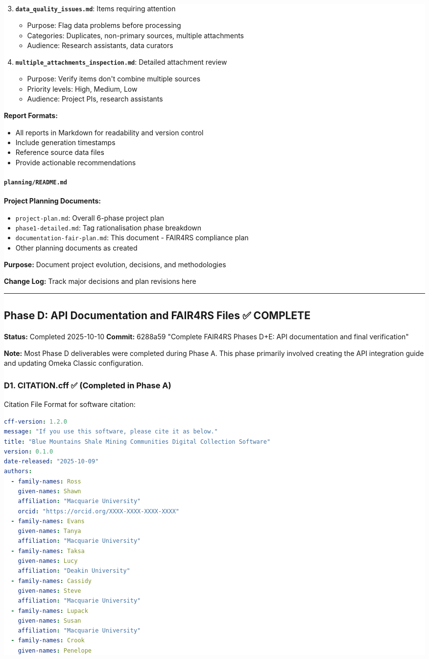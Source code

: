 3. **`data_quality_issues.md`**: Items requiring attention
   - Purpose: Flag data problems before processing
   - Categories: Duplicates, non-primary sources, multiple attachments
   - Audience: Research assistants, data curators

4. **`multiple_attachments_inspection.md`**: Detailed attachment review
   - Purpose: Verify items don't combine multiple sources
   - Priority levels: High, Medium, Low
   - Audience: Project PIs, research assistants

**Report Formats:**
- All reports in Markdown for readability and version control
- Include generation timestamps
- Reference source data files
- Provide actionable recommendations

#### `planning/README.md`

**Project Planning Documents:**

- `project-plan.md`: Overall 6-phase project plan
- `phase1-detailed.md`: Tag rationalisation phase breakdown
- `documentation-fair-plan.md`: This document - FAIR4RS compliance plan
- Other planning documents as created

**Purpose:** Document project evolution, decisions, and methodologies

**Change Log:** Track major decisions and plan revisions here

---

## Phase D: API Documentation and FAIR4RS Files ✅ COMPLETE

**Status:** Completed 2025-10-10
**Commit:** 6288a59 "Complete FAIR4RS Phases D+E: API documentation and final verification"

**Note:** Most Phase D deliverables were completed during Phase A. This phase primarily involved creating the API integration guide and updating Omeka Classic configuration.

### D1. CITATION.cff ✅ (Completed in Phase A)

Citation File Format for software citation:

```yaml
cff-version: 1.2.0
message: "If you use this software, please cite it as below."
title: "Blue Mountains Shale Mining Communities Digital Collection Software"
version: 0.1.0
date-released: "2025-10-09"
authors:
  - family-names: Ross
    given-names: Shawn
    affiliation: "Macquarie University"
    orcid: "https://orcid.org/XXXX-XXXX-XXXX-XXXX"
  - family-names: Evans
    given-names: Tanya
    affiliation: "Macquarie University"
  - family-names: Taksa
    given-names: Lucy
    affiliation: "Deakin University"
  - family-names: Cassidy
    given-names: Steve
    affiliation: "Macquarie University"
  - family-names: Lupack
    given-names: Susan
    affiliation: "Macquarie University"
  - family-names: Crook
    given-names: Penelope
```